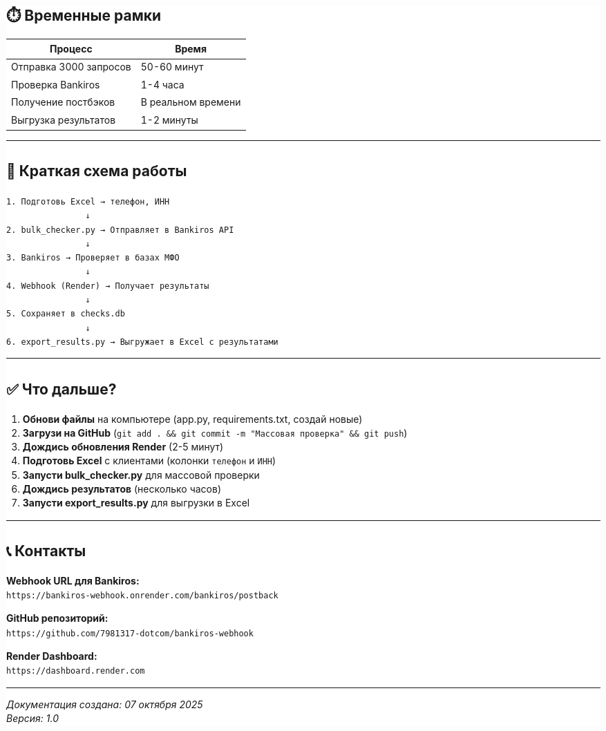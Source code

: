 
## ⏱️ Временные рамки

| Процесс | Время |
|---------|-------|
| Отправка 3000 запросов | 50-60 минут |
| Проверка Bankiros | 1-4 часа |
| Получение постбэков | В реальном времени |
| Выгрузка результатов | 1-2 минуты |

---

## 🎯 Краткая схема работы

```
1. Подготовь Excel → телефон, ИНН
                ↓
2. bulk_checker.py → Отправляет в Bankiros API
                ↓
3. Bankiros → Проверяет в базах МФО
                ↓
4. Webhook (Render) → Получает результаты
                ↓
5. Сохраняет в checks.db
                ↓
6. export_results.py → Выгружает в Excel с результатами
```

---

## ✅ Что дальше?

1. **Обнови файлы** на компьютере (app.py, requirements.txt, создай новые)
2. **Загрузи на GitHub** (`git add . && git commit -m "Массовая проверка" && git push`)
3. **Дождись обновления Render** (2-5 минут)
4. **Подготовь Excel** с клиентами (колонки `телефон` и `ИНН`)
5. **Запусти bulk_checker.py** для массовой проверки
6. **Дождись результатов** (несколько часов)
7. **Запусти export_results.py** для выгрузки в Excel

---

## 📞 Контакты

**Webhook URL для Bankiros:**  
`https://bankiros-webhook.onrender.com/bankiros/postback`

**GitHub репозиторий:**  
`https://github.com/7981317-dotcom/bankiros-webhook`

**Render Dashboard:**  
`https://dashboard.render.com`

---

*Документация создана: 07 октября 2025*  
*Версия: 1.0*
